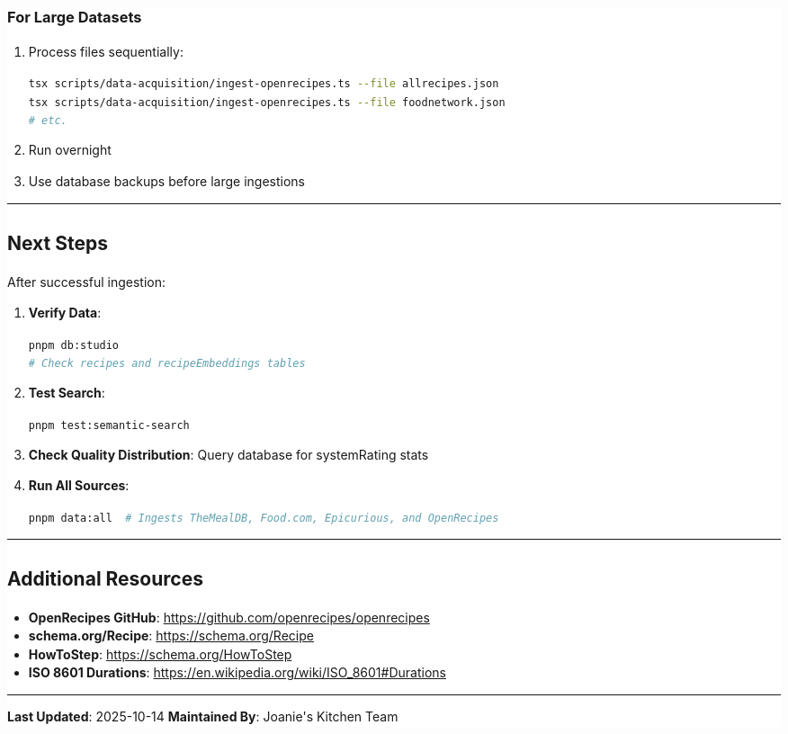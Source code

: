 ### For Large Datasets

1. Process files sequentially:
   ```bash
   tsx scripts/data-acquisition/ingest-openrecipes.ts --file allrecipes.json
   tsx scripts/data-acquisition/ingest-openrecipes.ts --file foodnetwork.json
   # etc.
   ```

2. Run overnight

3. Use database backups before large ingestions

---

## Next Steps

After successful ingestion:

1. **Verify Data**:
   ```bash
   pnpm db:studio
   # Check recipes and recipeEmbeddings tables
   ```

2. **Test Search**:
   ```bash
   pnpm test:semantic-search
   ```

3. **Check Quality Distribution**:
   Query database for systemRating stats

4. **Run All Sources**:
   ```bash
   pnpm data:all  # Ingests TheMealDB, Food.com, Epicurious, and OpenRecipes
   ```

---

## Additional Resources

- **OpenRecipes GitHub**: https://github.com/openrecipes/openrecipes
- **schema.org/Recipe**: https://schema.org/Recipe
- **HowToStep**: https://schema.org/HowToStep
- **ISO 8601 Durations**: https://en.wikipedia.org/wiki/ISO_8601#Durations

---

**Last Updated**: 2025-10-14
**Maintained By**: Joanie's Kitchen Team
